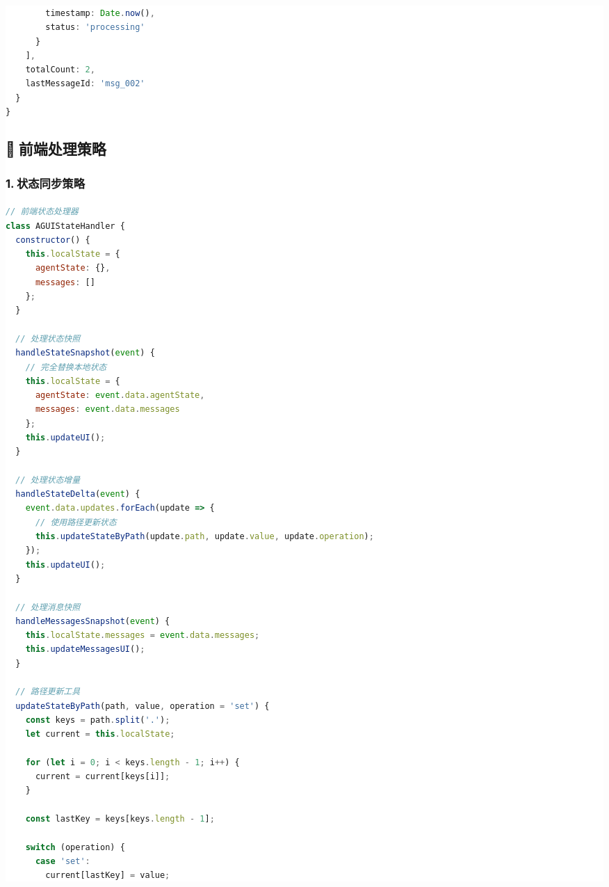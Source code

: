 ```javascript
        timestamp: Date.now(),
        status: 'processing'
      }
    ],
    totalCount: 2,
    lastMessageId: 'msg_002'
  }
}
```

## 🔄 前端处理策略

### 1. **状态同步策略**

```javascript
// 前端状态处理器
class AGUIStateHandler {
  constructor() {
    this.localState = {
      agentState: {},
      messages: []
    };
  }

  // 处理状态快照
  handleStateSnapshot(event) {
    // 完全替换本地状态
    this.localState = {
      agentState: event.data.agentState,
      messages: event.data.messages
    };
    this.updateUI();
  }

  // 处理状态增量
  handleStateDelta(event) {
    event.data.updates.forEach(update => {
      // 使用路径更新状态
      this.updateStateByPath(update.path, update.value, update.operation);
    });
    this.updateUI();
  }

  // 处理消息快照
  handleMessagesSnapshot(event) {
    this.localState.messages = event.data.messages;
    this.updateMessagesUI();
  }

  // 路径更新工具
  updateStateByPath(path, value, operation = 'set') {
    const keys = path.split('.');
    let current = this.localState;
    
    for (let i = 0; i < keys.length - 1; i++) {
      current = current[keys[i]];
    }
    
    const lastKey = keys[keys.length - 1];
    
    switch (operation) {
      case 'set':
        current[lastKey] = value;
```